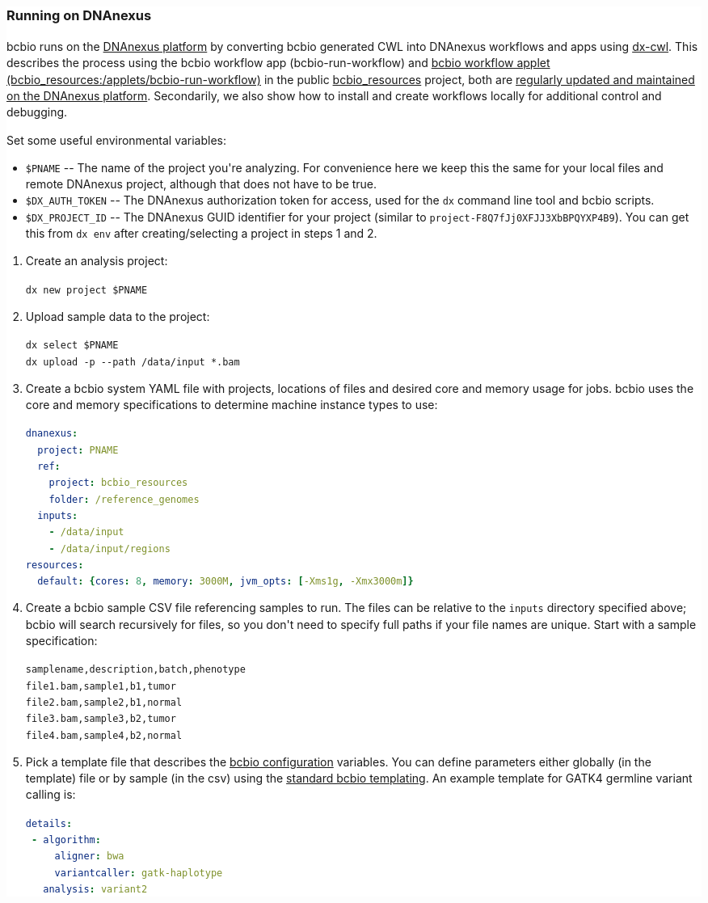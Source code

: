 ### Running on DNAnexus

bcbio runs on the [DNAnexus platform](https://www.dnanexus.com/) by converting bcbio generated CWL into DNAnexus workflows and apps using [dx-cwl](https://github.com/dnanexus/dx-cwl). This describes the process using the bcbio workflow app (bcbio-run-workflow) and [bcbio workflow applet (bcbio_resources:/applets/bcbio-run-workflow)](https://platform.dnanexus.com/projects/F541fX00f5v9vKJjJ34gvgbv/data/applets) in the public [bcbio_resources](https://platform.dnanexus.com/projects/F541fX00f5v9vKJjJ34gvgbv/data/) project, both are [regularly updated and maintained on the DNAnexus platform](https://github.com/bcbio/bcbio-dnanexus-wrapper). Secondarily, we also show how to install and create workflows locally for additional control and debugging.

Set some useful environmental variables:
* `$PNAME` -- The name of the project you're analyzing. For convenience here we keep this the same for your local files and remote DNAnexus project, although that does not have to be true.
* `$DX_AUTH_TOKEN` -- The DNAnexus authorization token for access, used for the `dx` command line tool and bcbio scripts.
* `$DX_PROJECT_ID` -- The DNAnexus GUID identifier for your project (similar to `project-F8Q7fJj0XFJJ3XbBPQYXP4B9`). You can get this from `dx env` after creating/selecting a project in steps 1 and 2.

1. Create an analysis project:
    ```shell
    dx new project $PNAME
    ```
1. Upload sample data to the project:
    ```shell
    dx select $PNAME
    dx upload -p --path /data/input *.bam
    ```
1. Create a bcbio system YAML file with projects, locations of files and desired core and memory usage for jobs. bcbio uses the core and memory specifications to determine machine instance types to use:
    ```yaml
    dnanexus:
      project: PNAME
      ref:
        project: bcbio_resources
        folder: /reference_genomes
      inputs:
        - /data/input
        - /data/input/regions
    resources:
      default: {cores: 8, memory: 3000M, jvm_opts: [-Xms1g, -Xmx3000m]}
    ```
1.  Create a bcbio sample CSV file referencing samples to run. The files can be relative to the `inputs` directory specified above; bcbio will search recursively for files, so you don't need to specify full paths if your file names are unique. Start with a sample specification:
    ```
    samplename,description,batch,phenotype
    file1.bam,sample1,b1,tumor
    file2.bam,sample2,b1,normal
    file3.bam,sample3,b2,tumor
    file4.bam,sample4,b2,normal
    ```
1.  Pick a template file that describes the [bcbio configuration](configuration) variables. You can define parameters either globally (in the template) file or by sample (in the csv) using the [standard bcbio templating](contents/configuration:automated%20sample%20configuration). An example template for GATK4 germline variant calling is:
    ```yaml
    details:
     - algorithm:
         aligner: bwa
         variantcaller: gatk-haplotype
       analysis: variant2